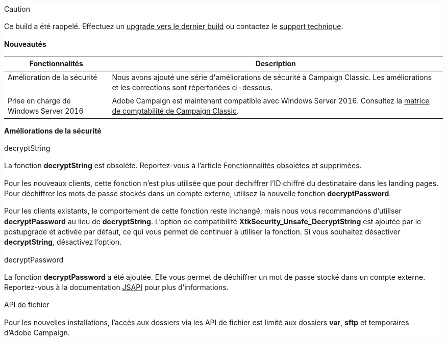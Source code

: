 >[!CAUTION]
>
>Ce build a été rappelé. Effectuez un [upgrade vers le dernier build](../../production/using/build-upgrade.md) ou contactez le [support technique](https://helpx.adobe.com/fr/enterprise/admin-guide.html/enterprise/using/support-for-experience-cloud.ug.html).

**Nouveautés**

<table> 
 <thead> 
  <tr> 
   <th> Fonctionnalités<br /> </th> 
   <th> Description<br /> </th> 
  </tr> 
 </thead> 
 <tbody> 
  <tr> 
   <td> Amélioration de la sécurité<br /> </td> 
   <td> Nous avons ajouté une série d'améliorations de sécurité à Campaign Classic. Les améliorations et les corrections sont répertoriées ci-dessous.<br /> </td> 
  </tr> 
  <tr> 
   <td> Prise en charge de Windows Server 2016<br /> </td> 
   <td> Adobe Campaign est maintenant compatible avec Windows Server 2016. Consultez la <a href="https://helpx.adobe.com/fr/campaign/kb/compatibility-matrix.html">matrice de comptabilité de Campaign Classic</a>.<br /> </td> 
  </tr> 
 </tbody> 
</table>

**Améliorations de la sécurité**

decryptString

La fonction **decryptString** est obsolète. Reportez-vous à l’article [Fonctionnalités obsolètes et supprimées](deprecated-features.md).

Pour les nouveaux clients, cette fonction n’est plus utilisée que pour déchiffrer l’ID chiffré du destinataire dans les landing pages. Pour déchiffrer les mots de passe stockés dans un compte externe, utilisez la nouvelle fonction **decryptPassword**.

Pour les clients existants, le comportement de cette fonction reste inchangé, mais nous vous recommandons d’utiliser **decryptPassword** au lieu de **decryptString**. L’option de compatibilité **XtkSecurity_Unsafe_DecryptString** est ajoutée par le postupgrade et activée par défaut, ce qui vous permet de continuer à utiliser la fonction. Si vous souhaitez désactiver **decryptString**, désactivez l’option.

decryptPassword

La fonction **decryptPassword** a été ajoutée. Elle vous permet de déchiffrer un mot de passe stocké dans un compte externe. Reportez-vous à la documentation [JSAPI](https://helpx.adobe.com/fr/campaign/kb/compatibility-matrix.html) pour plus d’informations.

API de fichier

Pour les nouvelles installations, l’accès aux dossiers via les API de fichier est limité aux dossiers **var**, **sftp** et temporaires d’Adobe Campaign.
